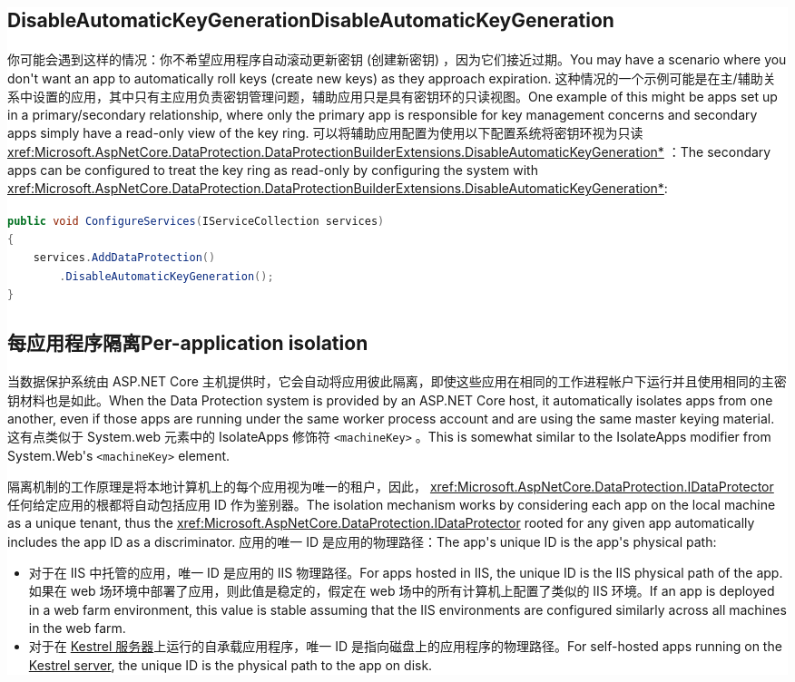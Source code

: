 ## <a name="disableautomatickeygeneration"></a><span data-ttu-id="4ed53-165">DisableAutomaticKeyGeneration</span><span class="sxs-lookup"><span data-stu-id="4ed53-165">DisableAutomaticKeyGeneration</span></span>

<span data-ttu-id="4ed53-166">你可能会遇到这样的情况：你不希望应用程序自动滚动更新密钥 (创建新密钥) ，因为它们接近过期。</span><span class="sxs-lookup"><span data-stu-id="4ed53-166">You may have a scenario where you don't want an app to automatically roll keys (create new keys) as they approach expiration.</span></span> <span data-ttu-id="4ed53-167">这种情况的一个示例可能是在主/辅助关系中设置的应用，其中只有主应用负责密钥管理问题，辅助应用只是具有密钥环的只读视图。</span><span class="sxs-lookup"><span data-stu-id="4ed53-167">One example of this might be apps set up in a primary/secondary relationship, where only the primary app is responsible for key management concerns and secondary apps simply have a read-only view of the key ring.</span></span> <span data-ttu-id="4ed53-168">可以将辅助应用配置为使用以下配置系统将密钥环视为只读 <xref:Microsoft.AspNetCore.DataProtection.DataProtectionBuilderExtensions.DisableAutomaticKeyGeneration*> ：</span><span class="sxs-lookup"><span data-stu-id="4ed53-168">The secondary apps can be configured to treat the key ring as read-only by configuring the system with <xref:Microsoft.AspNetCore.DataProtection.DataProtectionBuilderExtensions.DisableAutomaticKeyGeneration*>:</span></span>

```csharp
public void ConfigureServices(IServiceCollection services)
{
    services.AddDataProtection()
        .DisableAutomaticKeyGeneration();
}
```

## <a name="per-application-isolation"></a><span data-ttu-id="4ed53-169">每应用程序隔离</span><span class="sxs-lookup"><span data-stu-id="4ed53-169">Per-application isolation</span></span>

<span data-ttu-id="4ed53-170">当数据保护系统由 ASP.NET Core 主机提供时，它会自动将应用彼此隔离，即使这些应用在相同的工作进程帐户下运行并且使用相同的主密钥材料也是如此。</span><span class="sxs-lookup"><span data-stu-id="4ed53-170">When the Data Protection system is provided by an ASP.NET Core host, it automatically isolates apps from one another, even if those apps are running under the same worker process account and are using the same master keying material.</span></span> <span data-ttu-id="4ed53-171">这有点类似于 System.web 元素中的 IsolateApps 修饰符 `<machineKey>` 。</span><span class="sxs-lookup"><span data-stu-id="4ed53-171">This is somewhat similar to the IsolateApps modifier from System.Web's `<machineKey>` element.</span></span>

<span data-ttu-id="4ed53-172">隔离机制的工作原理是将本地计算机上的每个应用视为唯一的租户，因此， <xref:Microsoft.AspNetCore.DataProtection.IDataProtector> 任何给定应用的根都将自动包括应用 ID 作为鉴别器。</span><span class="sxs-lookup"><span data-stu-id="4ed53-172">The isolation mechanism works by considering each app on the local machine as a unique tenant, thus the <xref:Microsoft.AspNetCore.DataProtection.IDataProtector> rooted for any given app automatically includes the app ID as a discriminator.</span></span> <span data-ttu-id="4ed53-173">应用的唯一 ID 是应用的物理路径：</span><span class="sxs-lookup"><span data-stu-id="4ed53-173">The app's unique ID is the app's physical path:</span></span>

* <span data-ttu-id="4ed53-174">对于在 IIS 中托管的应用，唯一 ID 是应用的 IIS 物理路径。</span><span class="sxs-lookup"><span data-stu-id="4ed53-174">For apps hosted in IIS, the unique ID is the IIS physical path of the app.</span></span> <span data-ttu-id="4ed53-175">如果在 web 场环境中部署了应用，则此值是稳定的，假定在 web 场中的所有计算机上配置了类似的 IIS 环境。</span><span class="sxs-lookup"><span data-stu-id="4ed53-175">If an app is deployed in a web farm environment, this value is stable assuming that the IIS environments are configured similarly across all machines in the web farm.</span></span>
* <span data-ttu-id="4ed53-176">对于在 [Kestrel 服务器](xref:fundamentals/servers/index#kestrel)上运行的自承载应用程序，唯一 ID 是指向磁盘上的应用程序的物理路径。</span><span class="sxs-lookup"><span data-stu-id="4ed53-176">For self-hosted apps running on the [Kestrel server](xref:fundamentals/servers/index#kestrel), the unique ID is the physical path to the app on disk.</span></span>
